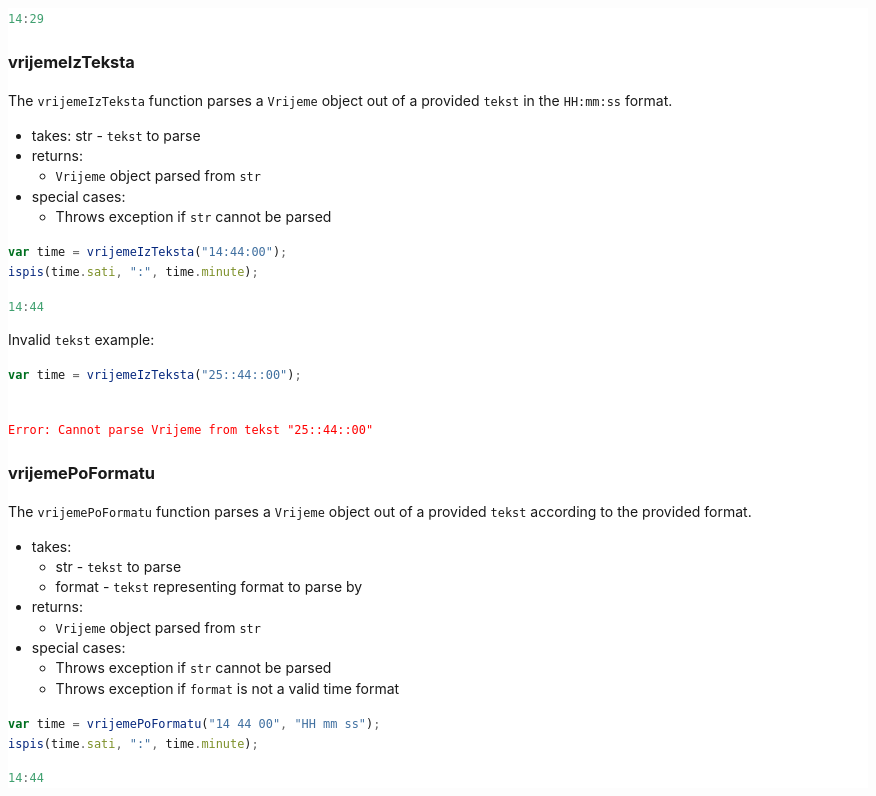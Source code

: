 ```typescript
14:29
```

### vrijemeIzTeksta

The `vrijemeIzTeksta` function parses a `Vrijeme` object out of a provided `tekst` in the `HH:mm:ss` format.

- takes: str - `tekst` to parse
- returns:
  * `Vrijeme` object parsed from `str`
- special cases:
  * Throws exception if `str` cannot be parsed


```typescript
var time = vrijemeIzTeksta("14:44:00");
ispis(time.sati, ":", time.minute);
```

```typescript
14:44
```

Invalid `tekst` example:

```typescript
var time = vrijemeIzTeksta("25::44::00");
```

<code style="color: red;">
Error: Cannot parse Vrijeme from tekst "25::44::00" 
</code>

### vrijemePoFormatu

The `vrijemePoFormatu` function parses a `Vrijeme` object out of a provided `tekst` according to the provided format.

- takes: 
  * str - `tekst` to parse
  * format - `tekst` representing format to parse by
- returns:
  * `Vrijeme` object parsed from `str`
- special cases:
  * Throws exception if `str` cannot be parsed
  * Throws exception if `format` is not a valid time format


```typescript
var time = vrijemePoFormatu("14 44 00", "HH mm ss");
ispis(time.sati, ":", time.minute);
```

```typescript
14:44
```
